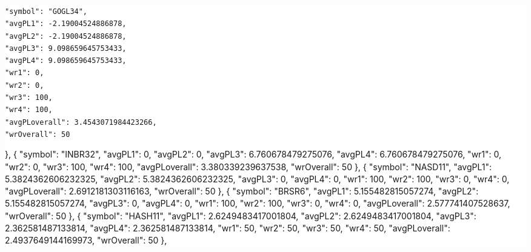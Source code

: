     "symbol": "GOGL34",
    "avgPL1": -2.19004524886878,
    "avgPL2": -2.19004524886878,
    "avgPL3": 9.098659645753433,
    "avgPL4": 9.098659645753433,
    "wr1": 0,
    "wr2": 0,
    "wr3": 100,
    "wr4": 100,
    "avgPLoverall": 3.4543071984423266,
    "wrOverall": 50
  },
  {
    "symbol": "INBR32",
    "avgPL1": 0,
    "avgPL2": 0,
    "avgPL3": 6.760678479275076,
    "avgPL4": 6.760678479275076,
    "wr1": 0,
    "wr2": 0,
    "wr3": 100,
    "wr4": 100,
    "avgPLoverall": 3.380339239637538,
    "wrOverall": 50
  },
  {
    "symbol": "NASD11",
    "avgPL1": 5.3824362606232325,
    "avgPL2": 5.3824362606232325,
    "avgPL3": 0,
    "avgPL4": 0,
    "wr1": 100,
    "wr2": 100,
    "wr3": 0,
    "wr4": 0,
    "avgPLoverall": 2.6912181303116163,
    "wrOverall": 50
  },
  {
    "symbol": "BRSR6",
    "avgPL1": 5.155482815057274,
    "avgPL2": 5.155482815057274,
    "avgPL3": 0,
    "avgPL4": 0,
    "wr1": 100,
    "wr2": 100,
    "wr3": 0,
    "wr4": 0,
    "avgPLoverall": 2.577741407528637,
    "wrOverall": 50
  },
  {
    "symbol": "HASH11",
    "avgPL1": 2.6249483417001804,
    "avgPL2": 2.6249483417001804,
    "avgPL3": 2.362581487133814,
    "avgPL4": 2.362581487133814,
    "wr1": 50,
    "wr2": 50,
    "wr3": 50,
    "wr4": 50,
    "avgPLoverall": 2.4937649144169973,
    "wrOverall": 50
  },